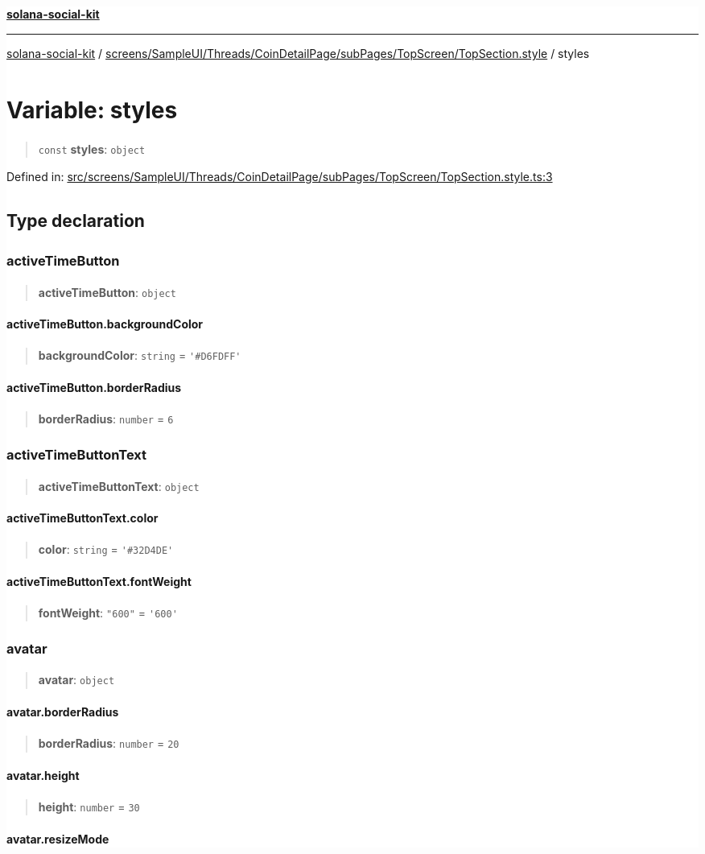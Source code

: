 [**solana-social-kit**](../../../../../../../../README.md)

***

[solana-social-kit](../../../../../../../../README.md) / [screens/SampleUI/Threads/CoinDetailPage/subPages/TopScreen/TopSection.style](../README.md) / styles

# Variable: styles

> `const` **styles**: `object`

Defined in: [src/screens/SampleUI/Threads/CoinDetailPage/subPages/TopScreen/TopSection.style.ts:3](https://github.com/SendArcade/solana-social-starter/blob/98f94bb63d3814df24512365f6ae706d273e698f/src/screens/SampleUI/Threads/CoinDetailPage/subPages/TopScreen/TopSection.style.ts#L3)

## Type declaration

### activeTimeButton

> **activeTimeButton**: `object`

#### activeTimeButton.backgroundColor

> **backgroundColor**: `string` = `'#D6FDFF'`

#### activeTimeButton.borderRadius

> **borderRadius**: `number` = `6`

### activeTimeButtonText

> **activeTimeButtonText**: `object`

#### activeTimeButtonText.color

> **color**: `string` = `'#32D4DE'`

#### activeTimeButtonText.fontWeight

> **fontWeight**: `"600"` = `'600'`

### avatar

> **avatar**: `object`

#### avatar.borderRadius

> **borderRadius**: `number` = `20`

#### avatar.height

> **height**: `number` = `30`

#### avatar.resizeMode
